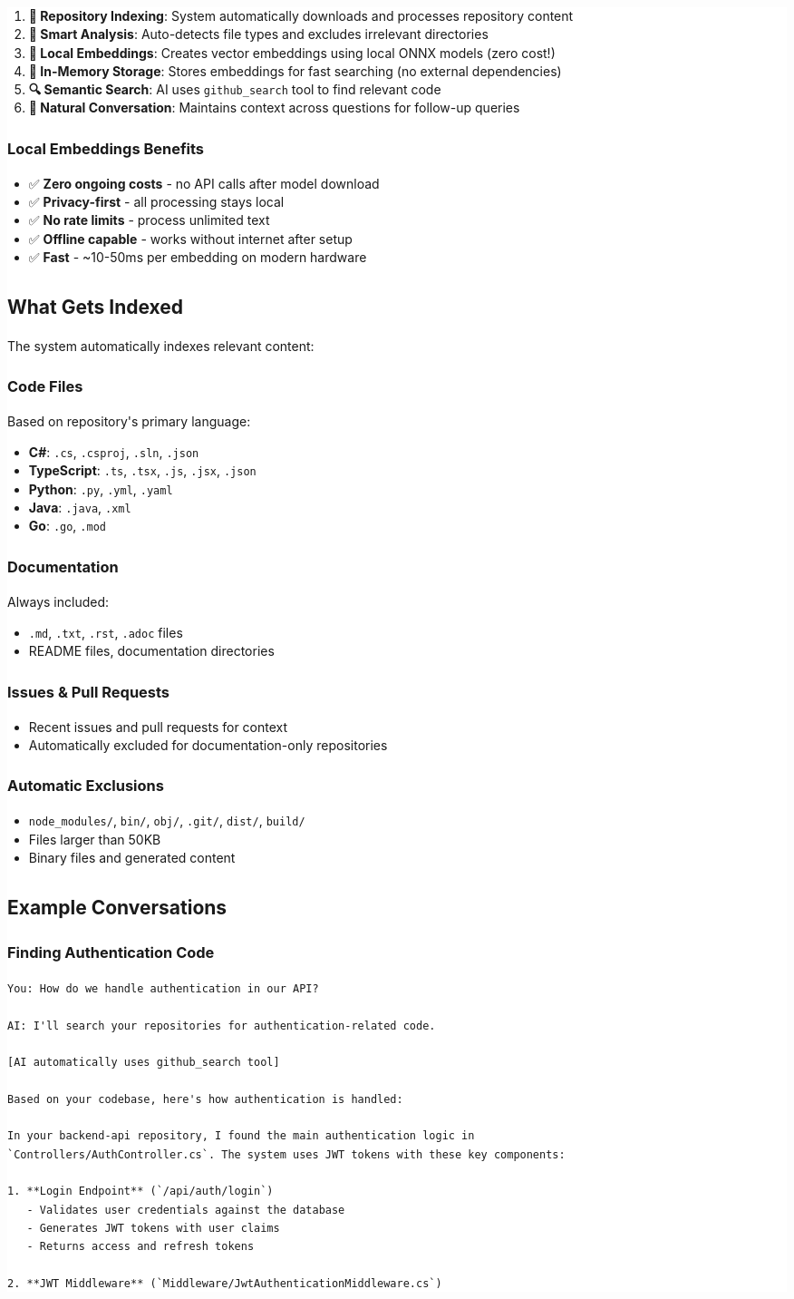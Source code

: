1. **🔄 Repository Indexing**: System automatically downloads and processes repository content
2. **🧠 Smart Analysis**: Auto-detects file types and excludes irrelevant directories
3. **🤖 Local Embeddings**: Creates vector embeddings using local ONNX models (zero cost!)
4. **💾 In-Memory Storage**: Stores embeddings for fast searching (no external dependencies)
5. **🔍 Semantic Search**: AI uses `github_search` tool to find relevant code
6. **💬 Natural Conversation**: Maintains context across questions for follow-up queries

### Local Embeddings Benefits
- ✅ **Zero ongoing costs** - no API calls after model download
- ✅ **Privacy-first** - all processing stays local
- ✅ **No rate limits** - process unlimited text
- ✅ **Offline capable** - works without internet after setup
- ✅ **Fast** - ~10-50ms per embedding on modern hardware

## What Gets Indexed

The system automatically indexes relevant content:

### Code Files
Based on repository's primary language:
- **C#**: `.cs`, `.csproj`, `.sln`, `.json`
- **TypeScript**: `.ts`, `.tsx`, `.js`, `.jsx`, `.json`
- **Python**: `.py`, `.yml`, `.yaml`
- **Java**: `.java`, `.xml`
- **Go**: `.go`, `.mod`

### Documentation
Always included:
- `.md`, `.txt`, `.rst`, `.adoc` files
- README files, documentation directories

### Issues & Pull Requests
- Recent issues and pull requests for context
- Automatically excluded for documentation-only repositories

### Automatic Exclusions
- `node_modules/`, `bin/`, `obj/`, `.git/`, `dist/`, `build/`
- Files larger than 50KB
- Binary files and generated content

## Example Conversations

### Finding Authentication Code
```
You: How do we handle authentication in our API?

AI: I'll search your repositories for authentication-related code.

[AI automatically uses github_search tool]

Based on your codebase, here's how authentication is handled:

In your backend-api repository, I found the main authentication logic in 
`Controllers/AuthController.cs`. The system uses JWT tokens with these key components:

1. **Login Endpoint** (`/api/auth/login`)
   - Validates user credentials against the database
   - Generates JWT tokens with user claims
   - Returns access and refresh tokens

2. **JWT Middleware** (`Middleware/JwtAuthenticationMiddleware.cs`)
```